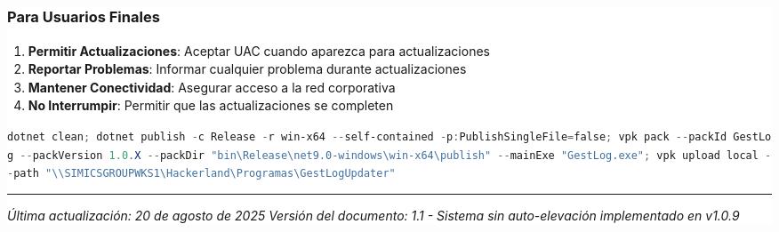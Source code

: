 ### **Para Usuarios Finales**
1. **Permitir Actualizaciones**: Aceptar UAC cuando aparezca para actualizaciones
2. **Reportar Problemas**: Informar cualquier problema durante actualizaciones
3. **Mantener Conectividad**: Asegurar acceso a la red corporativa
4. **No Interrumpir**: Permitir que las actualizaciones se completen

```powershell
dotnet clean; dotnet publish -c Release -r win-x64 --self-contained -p:PublishSingleFile=false; vpk pack --packId GestLog --packVersion 1.0.X --packDir "bin\Release\net9.0-windows\win-x64\publish" --mainExe "GestLog.exe"; vpk upload local --path "\\SIMICSGROUPWKS1\Hackerland\Programas\GestLogUpdater"
```
---

*Última actualización: 20 de agosto de 2025*
*Versión del documento: 1.1 - Sistema sin auto-elevación implementado en v1.0.9*
